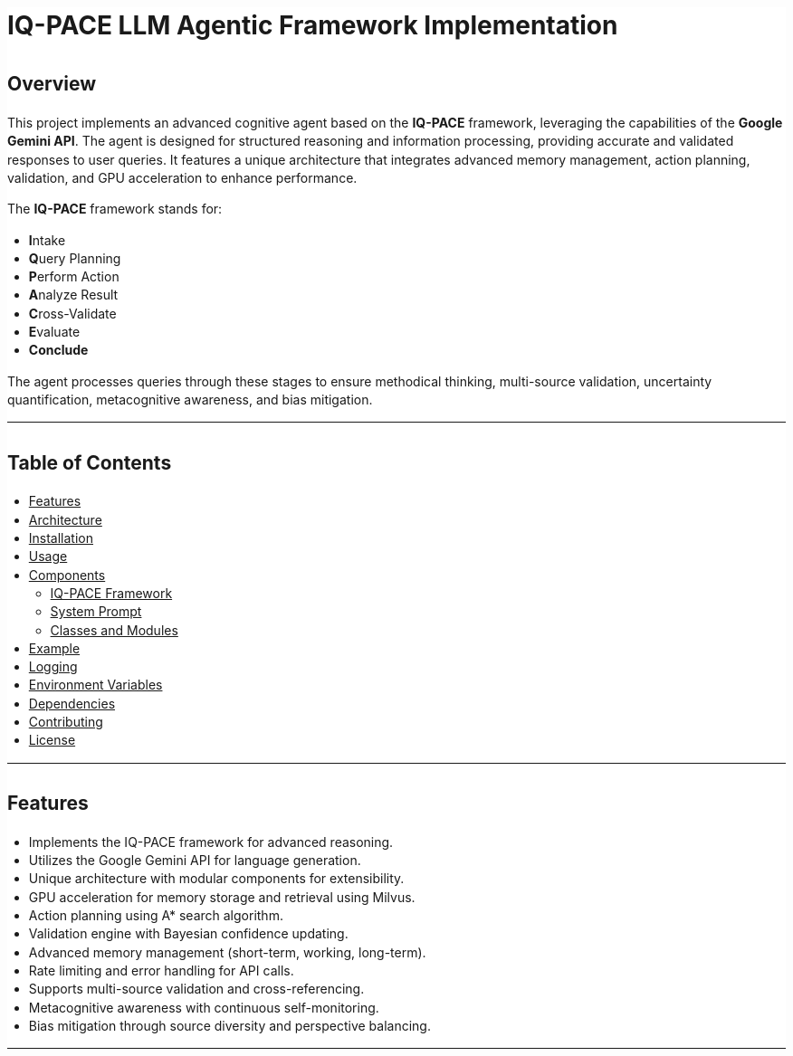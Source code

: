 # IQ-PACE LLM Agentic Framework Implementation

## Overview

This project implements an advanced cognitive agent based on the **IQ-PACE** framework, leveraging the capabilities of the **Google Gemini API**. The agent is designed for structured reasoning and information processing, providing accurate and validated responses to user queries. It features a unique architecture that integrates advanced memory management, action planning, validation, and GPU acceleration to enhance performance.

The **IQ-PACE** framework stands for:

- **I**ntake
- **Q**uery Planning
- **P**erform Action
- **A**nalyze Result
- **C**ross-Validate
- **E**valuate
- **Conclude**

The agent processes queries through these stages to ensure methodical thinking, multi-source validation, uncertainty quantification, metacognitive awareness, and bias mitigation.

---

## Table of Contents

- [Features](#features)
- [Architecture](#architecture)
- [Installation](#installation)
- [Usage](#usage)
- [Components](#components)
  - [IQ-PACE Framework](#iq-pace-framework)
  - [System Prompt](#system-prompt)
  - [Classes and Modules](#classes-and-modules)
- [Example](#example)
- [Logging](#logging)
- [Environment Variables](#environment-variables)
- [Dependencies](#dependencies)
- [Contributing](#contributing)
- [License](#license)

---

## Features

- Implements the IQ-PACE framework for advanced reasoning.
- Utilizes the Google Gemini API for language generation.
- Unique architecture with modular components for extensibility.
- GPU acceleration for memory storage and retrieval using Milvus.
- Action planning using A* search algorithm.
- Validation engine with Bayesian confidence updating.
- Advanced memory management (short-term, working, long-term).
- Rate limiting and error handling for API calls.
- Supports multi-source validation and cross-referencing.
- Metacognitive awareness with continuous self-monitoring.
- Bias mitigation through source diversity and perspective balancing.

---